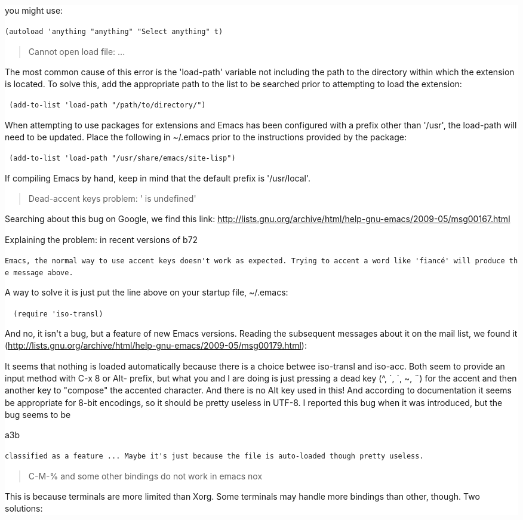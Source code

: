 you might use:

    (autoload 'anything "anything" "Select anything" t)

> Cannot open load file: ...

The most common cause of this error is the 'load-path' variable not
including the path to the directory within which the extension is
located. To solve this, add the appropriate path to the list to be
searched prior to attempting to load the extension:

     (add-to-list 'load-path "/path/to/directory/")

When attempting to use packages for extensions and Emacs has been
configured with a prefix other than '/usr', the load-path will need to
be updated. Place the following in ~/.emacs prior to the instructions
provided by the package:

     (add-to-list 'load-path "/usr/share/emacs/site-lisp")

If compiling Emacs by hand, keep in mind that the default prefix is
'/usr/local'.

> Dead-accent keys problem: '<dead-acute> is undefined'

Searching about this bug on Google, we find this link:
http://lists.gnu.org/archive/html/help-gnu-emacs/2009-05/msg00167.html

Explaining the problem: in recent versions of b72

    Emacs, the normal way to use accent keys doesn't work as expected. Trying to accent a word like 'fiancé' will produce the message above.

A way to solve it is just put the line above on your startup file,
~/.emacs:

      (require 'iso-transl)

And no, it isn't a bug, but a feature of new Emacs versions. Reading the
subsequent messages about it on the mail list, we found it
(http://lists.gnu.org/archive/html/help-gnu-emacs/2009-05/msg00179.html):

It seems that nothing is loaded automatically because there is a choice
betwee iso-transl and iso-acc. Both seem to provide an input method with
C-x 8 or Alt-<accent> prefix, but what you and I are doing is just
pressing a dead key (^, ´, `, ~, ¨) for the accent and then another key
to "compose" the accented character. And there is no Alt key used in
this! And according to documentation it seems be appropriate for 8-bit
encodings, so it should be pretty useless in UTF-8. I reported this bug
when it was introduced, but the bug seems to be

a3b

    classified as a feature ... Maybe it's just because the file is auto-loaded though pretty useless. 

> C-M-% and some other bindings do not work in emacs nox

This is because terminals are more limited than Xorg. Some terminals may
handle more bindings than other, though. Two solutions:
